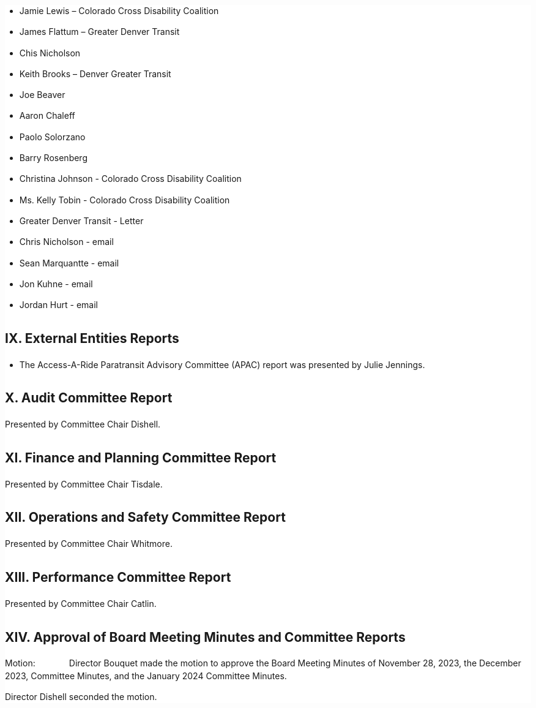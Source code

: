 - Jamie Lewis – Colorado Cross Disability Coalition

- James Flattum – Greater Denver Transit

- Chis Nicholson

- Keith Brooks – Denver Greater Transit

- Joe Beaver

- Aaron Chaleff

- Paolo Solorzano

- Barry Rosenberg

- Christina Johnson - Colorado Cross Disability Coalition

- Ms. Kelly Tobin - Colorado Cross Disability Coalition

- Greater Denver Transit - Letter

- Chris Nicholson - email

- Sean Marquantte - email

- Jon Kuhne - email

- Jordan Hurt - email

## IX. External Entities Reports

- The Access-A-Ride Paratransit Advisory Committee (APAC) report was presented by Julie Jennings.

## X. Audit Committee Report

Presented by Committee Chair Dishell.

## XI. Finance and Planning Committee Report

Presented by Committee Chair Tisdale.

## XII. Operations and Safety Committee Report

Presented by Committee Chair Whitmore.

## XIII. Performance Committee Report

Presented by Committee Chair Catlin.

## XIV. Approval of Board Meeting Minutes and Committee Reports

Motion:              Director Bouquet made the motion to approve the Board Meeting Minutes of November 28, 2023, the December 2023, Committee Minutes, and the January 2024 Committee Minutes.

Director Dishell seconded the motion.
